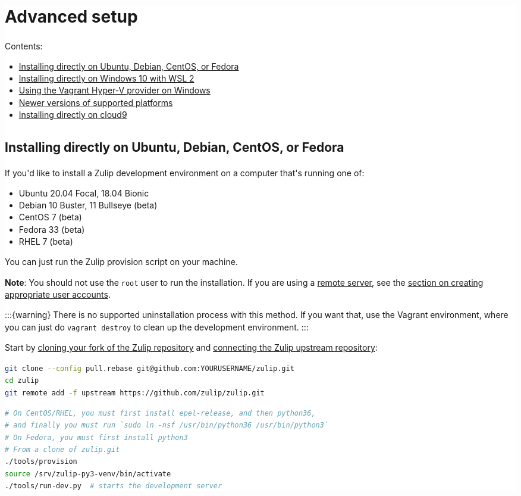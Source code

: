 # Advanced setup

Contents:

- [Installing directly on Ubuntu, Debian, CentOS, or Fedora](#installing-directly-on-ubuntu-debian-centos-or-fedora)
- [Installing directly on Windows 10 with WSL 2](#installing-directly-on-windows-10-with-wsl-2)
- [Using the Vagrant Hyper-V provider on Windows](#using-the-vagrant-hyper-v-provider-on-windows-beta)
- [Newer versions of supported platforms](#newer-versions-of-supported-platforms)
- [Installing directly on cloud9](#installing-on-cloud9)

## Installing directly on Ubuntu, Debian, CentOS, or Fedora

If you'd like to install a Zulip development environment on a computer
that's running one of:

- Ubuntu 20.04 Focal, 18.04 Bionic
- Debian 10 Buster, 11 Bullseye (beta)
- CentOS 7 (beta)
- Fedora 33 (beta)
- RHEL 7 (beta)

You can just run the Zulip provision script on your machine.

**Note**: You should not use the `root` user to run the installation.
If you are using a [remote server](../development/remote.md), see
the
[section on creating appropriate user accounts](../development/remote.html#setting-up-user-accounts).

:::{warning}
There is no supported uninstallation process with this
method. If you want that, use the Vagrant environment, where you can
just do `vagrant destroy` to clean up the development environment.
:::

Start by [cloning your fork of the Zulip repository][zulip-rtd-git-cloning]
and [connecting the Zulip upstream repository][zulip-rtd-git-connect]:

```bash
git clone --config pull.rebase git@github.com:YOURUSERNAME/zulip.git
cd zulip
git remote add -f upstream https://github.com/zulip/zulip.git
```

```bash
# On CentOS/RHEL, you must first install epel-release, and then python36,
# and finally you must run `sudo ln -nsf /usr/bin/python36 /usr/bin/python3`
# On Fedora, you must first install python3
# From a clone of zulip.git
./tools/provision
source /srv/zulip-py3-venv/bin/activate
./tools/run-dev.py  # starts the development server
```


[uninstall-wsl]: https://docs.microsoft.com/en-us/windows/wsl/faq#how-do-i-uninstall-a-wsl-distribution-
[hyper-v]: https://docs.microsoft.com/en-us/virtualization/hyper-v-on-windows/quick-start/enable-hyper-v
[provision-help]: https://chat.zulip.org/#narrow/stream/21-provision-help
[zulip-rtd-git-cloning]: ../git/cloning.html#step-1b-clone-to-your-machine
[zulip-rtd-git-connect]: ../git/cloning.html#step-1c-connect-your-fork-to-zulip-upstream
[port-forward-setup]: ../development/remote.html#running-the-development-server